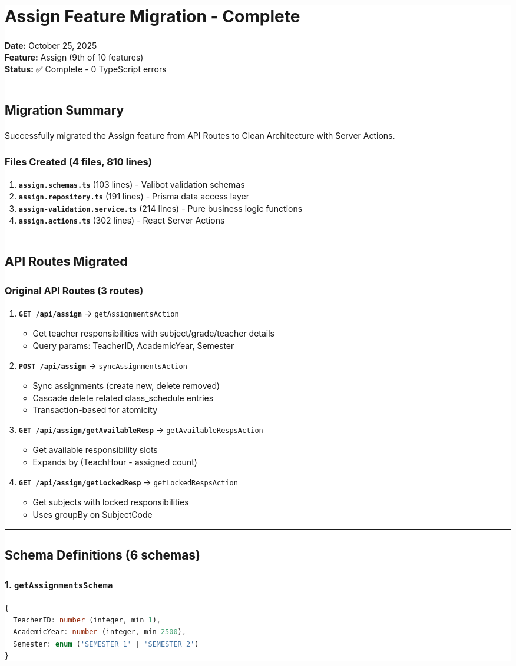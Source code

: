 # Assign Feature Migration - Complete

**Date:** October 25, 2025  
**Feature:** Assign (9th of 10 features)  
**Status:** ✅ Complete - 0 TypeScript errors

---

## Migration Summary

Successfully migrated the Assign feature from API Routes to Clean Architecture with Server Actions.

### Files Created (4 files, 810 lines)

1. **`assign.schemas.ts`** (103 lines) - Valibot validation schemas
2. **`assign.repository.ts`** (191 lines) - Prisma data access layer
3. **`assign-validation.service.ts`** (214 lines) - Pure business logic functions
4. **`assign.actions.ts`** (302 lines) - React Server Actions

---

## API Routes Migrated

### Original API Routes (3 routes)

1. **`GET /api/assign`** → `getAssignmentsAction`
   - Get teacher responsibilities with subject/grade/teacher details
   - Query params: TeacherID, AcademicYear, Semester

2. **`POST /api/assign`** → `syncAssignmentsAction`
   - Sync assignments (create new, delete removed)
   - Cascade delete related class_schedule entries
   - Transaction-based for atomicity

3. **`GET /api/assign/getAvailableResp`** → `getAvailableRespsAction`
   - Get available responsibility slots
   - Expands by (TeachHour - assigned count)

4. **`GET /api/assign/getLockedResp`** → `getLockedRespsAction`
   - Get subjects with locked responsibilities
   - Uses groupBy on SubjectCode

---

## Schema Definitions (6 schemas)

### 1. `getAssignmentsSchema`
```typescript
{
  TeacherID: number (integer, min 1),
  AcademicYear: number (integer, min 2500),
  Semester: enum ('SEMESTER_1' | 'SEMESTER_2')
}
```
